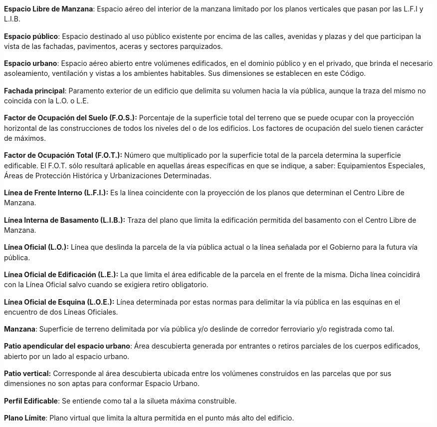 **Espacio Libre de Manzana**: Espacio aéreo del interior de la manzana limitado
por los planos verticales que pasan por las L.F.I y L.I.B.

**Espacio público**: Espacio destinado al uso público existente por encima de
las calles, avenidas y plazas y del que participan la vista de las fachadas,
pavimentos, aceras y sectores parquizados.

**Espacio urbano**: Espacio aéreo abierto entre volúmenes edificados, en el
dominio público y en el privado, que brinda el necesario asoleamiento,
ventilación y vistas a los ambientes habitables. Sus dimensiones se establecen
en este Código.

**Fachada principal**: Paramento exterior de un edificio que delimita su volumen
hacia la vía pública, aunque la traza del mismo no coincida con la L.O. o L.E.

**Factor de Ocupación del Suelo (F.O.S.):** Porcentaje de la superficie total
del terreno que se puede ocupar con la proyección horizontal de las
construcciones de todos los niveles del o de los edificios. Los factores de
ocupación del suelo tienen carácter de máximos.

**Factor de Ocupación Total (F.O.T.):** Número que multiplicado por la
superficie total de la parcela determina la superficie edificable. El F.O.T.
sólo resultará aplicable en aquellas áreas específicas en que se indique, a
saber: Equipamientos Especiales, Áreas de Protección Histórica y Urbanizaciones
Determinadas.

**Línea de Frente Interno (L.F.I.):** Es la línea coincidente con la proyección
de los planos que determinan el Centro Libre de Manzana.

**Línea Interna de Basamento (L.I.B.):** Traza del plano que limita la
edificación permitida del basamento con el Centro Libre de Manzana.

**Línea Oficial (L.O.):** Línea que deslinda la parcela de la vía pública actual
o la línea señalada por el Gobierno para la futura vía pública.

**Línea Oficial de Edificación (L.E.):** La que limita el área edificable de la
parcela en el frente de la misma. Dicha línea coincidirá con la Línea Oficial
salvo cuando se exigiera retiro obligatorio.

**Línea Oficial de Esquina (L.O.E.):** Línea determinada por estas normas para
delimitar la vía pública en las esquinas en el encuentro de dos Líneas
Oficiales.

**Manzana**: Superficie de terreno delimitada por vía pública y/o deslinde de
corredor ferroviario y/o registrada como tal.

**Patio apendicular del espacio urbano**: Área descubierta generada por
entrantes o retiros parciales de los cuerpos edificados, abierto por un lado al
espacio urbano.

**Patio vertical:** Corresponde al área descubierta ubicada entre los volúmenes
construidos en las parcelas que por sus dimensiones no son aptas para conformar
Espacio Urbano.

**Perfil Edificable**: Se entiende como tal a la silueta máxima construible.

**Plano Límite**: Plano virtual que limita la altura permitida en el punto más
alto del edificio.
